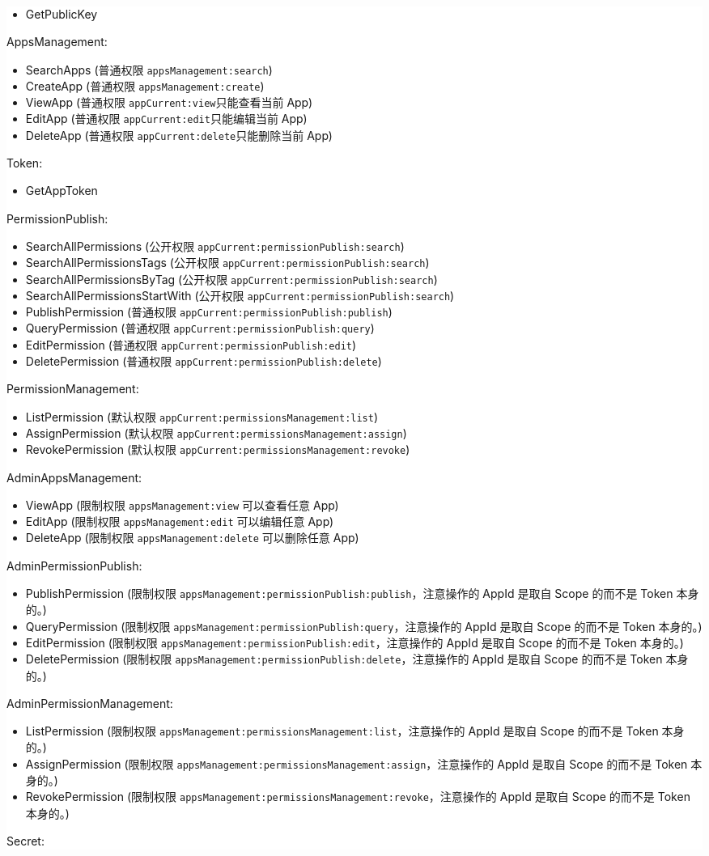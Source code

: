 * GetPublicKey

AppsManagement:

* SearchApps (普通权限 `appsManagement:search`)
* CreateApp (普通权限 `appsManagement:create`)
* ViewApp (普通权限 `appCurrent:view`只能查看当前 App)
* EditApp (普通权限 `appCurrent:edit`只能编辑当前 App)
* DeleteApp (普通权限 `appCurrent:delete`只能删除当前 App)

Token:

* GetAppToken

PermissionPublish:

* SearchAllPermissions (公开权限 `appCurrent:permissionPublish:search`)
* SearchAllPermissionsTags (公开权限 `appCurrent:permissionPublish:search`)
* SearchAllPermissionsByTag (公开权限 `appCurrent:permissionPublish:search`)
* SearchAllPermissionsStartWith (公开权限 `appCurrent:permissionPublish:search`)
* PublishPermission (普通权限 `appCurrent:permissionPublish:publish`)
* QueryPermission (普通权限 `appCurrent:permissionPublish:query`)
* EditPermission (普通权限 `appCurrent:permissionPublish:edit`)
* DeletePermission (普通权限 `appCurrent:permissionPublish:delete`)

PermissionManagement:

* ListPermission (默认权限 `appCurrent:permissionsManagement:list`)
* AssignPermission (默认权限 `appCurrent:permissionsManagement:assign`)
* RevokePermission (默认权限 `appCurrent:permissionsManagement:revoke`)

AdminAppsManagement:

* ViewApp (限制权限 `appsManagement:view` 可以查看任意 App)
* EditApp (限制权限 `appsManagement:edit` 可以编辑任意 App)
* DeleteApp (限制权限 `appsManagement:delete` 可以删除任意 App)
  
AdminPermissionPublish:

* PublishPermission (限制权限 `appsManagement:permissionPublish:publish`，注意操作的 AppId 是取自 Scope 的而不是 Token 本身的。)
* QueryPermission (限制权限 `appsManagement:permissionPublish:query`，注意操作的 AppId 是取自 Scope 的而不是 Token 本身的。)
* EditPermission (限制权限 `appsManagement:permissionPublish:edit`，注意操作的 AppId 是取自 Scope 的而不是 Token 本身的。)
* DeletePermission (限制权限 `appsManagement:permissionPublish:delete`，注意操作的 AppId 是取自 Scope 的而不是 Token 本身的。)

AdminPermissionManagement:

* ListPermission (限制权限 `appsManagement:permissionsManagement:list`，注意操作的 AppId 是取自 Scope 的而不是 Token 本身的。)
* AssignPermission (限制权限 `appsManagement:permissionsManagement:assign`，注意操作的 AppId 是取自 Scope 的而不是 Token 本身的。)
* RevokePermission (限制权限 `appsManagement:permissionsManagement:revoke`，注意操作的 AppId 是取自 Scope 的而不是 Token 本身的。)

Secret:
